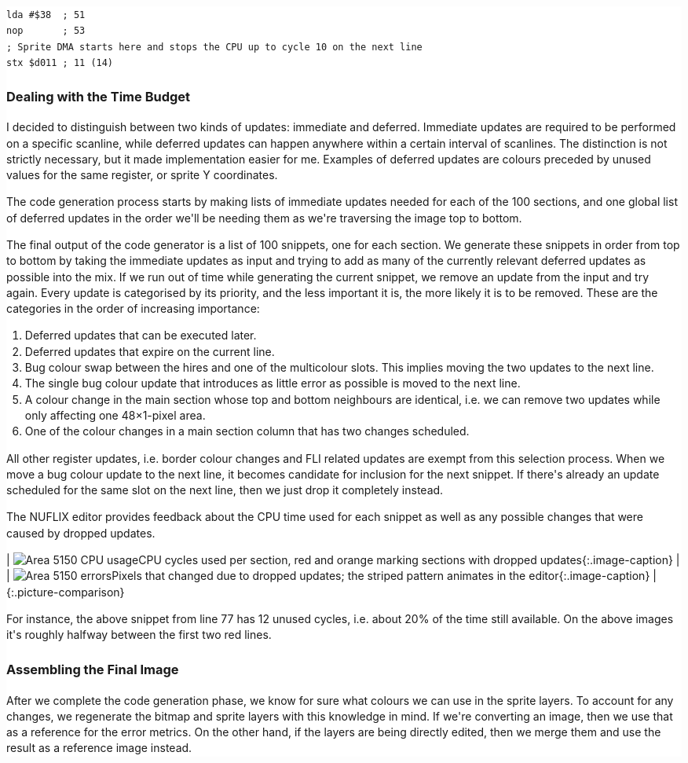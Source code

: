 ```
lda #$38  ; 51
nop       ; 53
; Sprite DMA starts here and stops the CPU up to cycle 10 on the next line
stx $d011 ; 11 (14)
```

### Dealing with the Time Budget

I decided to distinguish between two kinds of updates: immediate and deferred. Immediate updates are required to be performed on a specific scanline, while deferred updates can happen anywhere within a certain interval of scanlines. The distinction is not strictly necessary, but it made implementation easier for me. Examples of deferred updates are colours preceded by unused values for the same register, or sprite Y coordinates.

The code generation process starts by making lists of immediate updates needed for each of the 100 sections, and one global list of deferred updates in the order we'll be needing them as we're traversing the image top to bottom.

The final output of the code generator is a list of 100 snippets, one for each section. We generate these snippets in order from top to bottom by taking the immediate updates as input and trying to add as many of the currently relevant deferred updates as possible into the mix. If we run out of time while generating the current snippet, we remove an update from the input and try again. Every update is categorised by its priority, and the less important it is, the more likely it is to be removed. These are the categories in the order of increasing importance:

1. Deferred updates that can be executed later.
2. Deferred updates that expire on the current line.
3. Bug colour swap between the hires and one of the multicolour slots. This implies moving the two updates to the next line.
4. The single bug colour update that introduces as little error as possible is moved to the next line.
5. A colour change in the main section whose top and bottom neighbours are identical, i.e. we can remove two updates while only affecting one 48×1-pixel area.
6. One of the colour changes in a main section column that has two changes scheduled.

All other register updates, i.e. border colour changes and FLI related updates are exempt from this selection process. When we move a bug colour update to the next line, it becomes candidate for inclusion for the next snippet. If there's already an update scheduled for the same slot on the next line, then we just drop it completely instead.

The NUFLIX editor provides feedback about the CPU time used for each snippet as well as any possible changes that were caused by dropped updates.

| ![Area 5150 CPU usage](/assets/nuflix/area5150-cpu.png)<span>CPU cycles used per section, red and orange marking sections with dropped updates</span>{:.image-caption} | | ![Area 5150 errors](/assets/nuflix/area5150-error.png)<span>Pixels that changed due to dropped updates; the striped pattern animates in the editor</span>{:.image-caption} |
{:.picture-comparison}

For instance, the above snippet from line 77 has 12 unused cycles, i.e. about 20% of the time still available. On the above images it's roughly halfway between the first two red lines.

### Assembling the Final Image

After we complete the code generation phase, we know for sure what colours we can use in the sprite layers. To account for any changes, we regenerate the bitmap and sprite layers with this knowledge in mind. If we're converting an image, then we use that as a reference for the error metrics. On the other hand, if the layers are being directly edited, then we merge them and use the result as a reference image instead.
